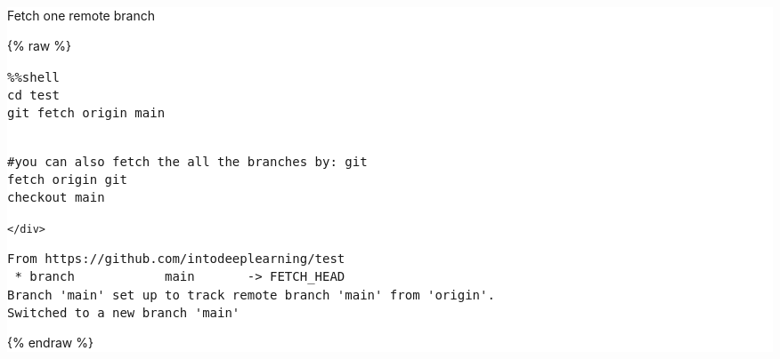 <div class="cell border-box-sizing text_cell rendered"><div class="inner_cell">
<div class="text_cell_render border-box-sizing rendered_html">
<p>Fetch one remote branch</p>

</div>
</div>
</div>
    {% raw %}
    
<div class="cell border-box-sizing code_cell rendered">
<div class="input">

<div class="inner_cell">
    <div class="input_area">
<div class=" highlight hl-python"><pre><span></span><span class="o">%%</span><span class="n">shell</span>
<span class="n">cd</span> <span class="n">test</span>
<span class="n">git</span> <span class="n">fetch</span> <span class="n">origin</span> <span class="n">main</span>

<span class="c1">#you can also fetch the all the branches by: git fetch origin</span>
<span class="n">git</span> <span class="n">checkout</span> <span class="n">main</span>
</pre></div>

    </div>
</div>
</div>

<div class="output_wrapper">
<div class="output">

<div class="output_area">

<div class="output_subarea output_stream output_stdout output_text">
<pre>From https://github.com/intodeeplearning/test
 * branch            main       -&gt; FETCH_HEAD
Branch &#39;main&#39; set up to track remote branch &#39;main&#39; from &#39;origin&#39;.
Switched to a new branch &#39;main&#39;
</pre>
</div>
</div>

<div class="output_area">



<div class="output_text output_subarea output_execute_result">
<pre></pre>
</div>

</div>

</div>
</div>

</div>
    {% endraw %}
